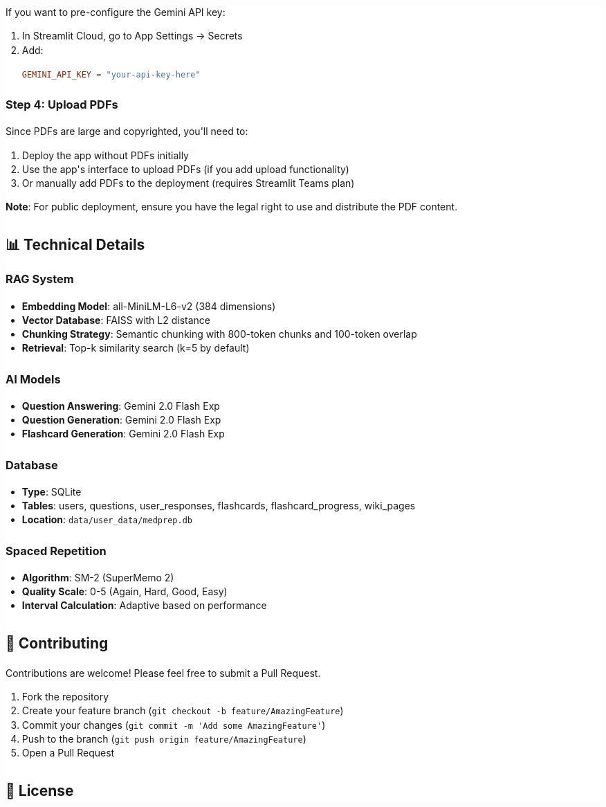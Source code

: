 If you want to pre-configure the Gemini API key:
1. In Streamlit Cloud, go to App Settings → Secrets
2. Add:
   ```toml
   GEMINI_API_KEY = "your-api-key-here"
   ```

### Step 4: Upload PDFs

Since PDFs are large and copyrighted, you'll need to:
1. Deploy the app without PDFs initially
2. Use the app's interface to upload PDFs (if you add upload functionality)
3. Or manually add PDFs to the deployment (requires Streamlit Teams plan)

**Note**: For public deployment, ensure you have the legal right to use and distribute the PDF content.

## 📊 Technical Details

### RAG System
- **Embedding Model**: all-MiniLM-L6-v2 (384 dimensions)
- **Vector Database**: FAISS with L2 distance
- **Chunking Strategy**: Semantic chunking with 800-token chunks and 100-token overlap
- **Retrieval**: Top-k similarity search (k=5 by default)

### AI Models
- **Question Answering**: Gemini 2.0 Flash Exp
- **Question Generation**: Gemini 2.0 Flash Exp
- **Flashcard Generation**: Gemini 2.0 Flash Exp

### Database
- **Type**: SQLite
- **Tables**: users, questions, user_responses, flashcards, flashcard_progress, wiki_pages
- **Location**: `data/user_data/medprep.db`

### Spaced Repetition
- **Algorithm**: SM-2 (SuperMemo 2)
- **Quality Scale**: 0-5 (Again, Hard, Good, Easy)
- **Interval Calculation**: Adaptive based on performance

## 🤝 Contributing

Contributions are welcome! Please feel free to submit a Pull Request.

1. Fork the repository
2. Create your feature branch (`git checkout -b feature/AmazingFeature`)
3. Commit your changes (`git commit -m 'Add some AmazingFeature'`)
4. Push to the branch (`git push origin feature/AmazingFeature`)
5. Open a Pull Request

## 📝 License
